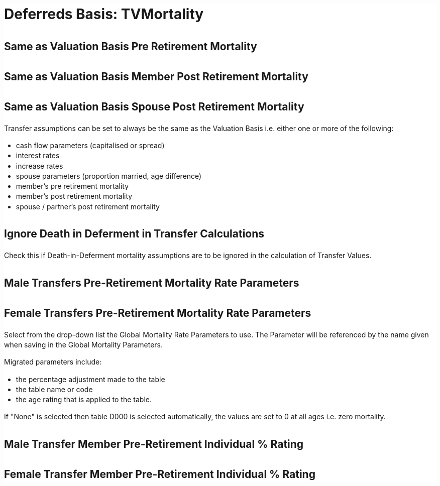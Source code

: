 # Deferreds Basis: TVMortality



## Same as Valuation Basis Pre Retirement Mortality

## Same as Valuation Basis Member Post Retirement Mortality

## Same as Valuation Basis Spouse Post Retirement Mortality

Transfer assumptions can be set to always be the same as the Valuation Basis i.e. either one or more of the following:

-   cash flow parameters (capitalised or spread)
-   interest rates
-   increase rates
-   spouse parameters (proportion married, age difference)
-   member’s pre retirement mortality
-   member’s post retirement mortality
-   spouse / partner’s post retirement mortality

## Ignore Death in Deferment in Transfer Calculations

Check this if Death-in-Deferment mortality assumptions are to be ignored in the calculation of Transfer Values.

## Male Transfers Pre-Retirement Mortality Rate Parameters

## Female Transfers Pre-Retirement Mortality Rate Parameters

Select from the drop-down list the Global Mortality Rate Parameters to
use. The Parameter will be referenced by the name given when saving in
the Global Mortality Parameters.

Migrated parameters include:

-   the percentage adjustment made to the table
-   the table name or code
-   the age rating that is applied to the table.

If "None" is selected then table D000 is selected automatically, the
values are set to 0 at all ages i.e. zero mortality.

## Male Transfer Member Pre-Retirement Individual % Rating

## Female Transfer Member Pre-Retirement Individual % Rating
